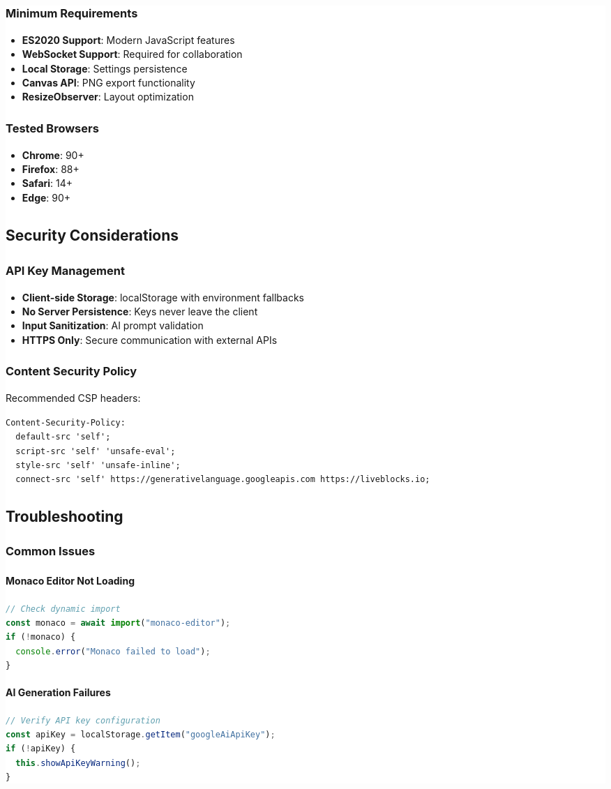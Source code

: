 ### Minimum Requirements
- **ES2020 Support**: Modern JavaScript features
- **WebSocket Support**: Required for collaboration
- **Local Storage**: Settings persistence
- **Canvas API**: PNG export functionality
- **ResizeObserver**: Layout optimization

### Tested Browsers
- **Chrome**: 90+
- **Firefox**: 88+
- **Safari**: 14+
- **Edge**: 90+

## Security Considerations

### API Key Management
- **Client-side Storage**: localStorage with environment fallbacks
- **No Server Persistence**: Keys never leave the client
- **Input Sanitization**: AI prompt validation
- **HTTPS Only**: Secure communication with external APIs

### Content Security Policy
Recommended CSP headers:
```
Content-Security-Policy: 
  default-src 'self'; 
  script-src 'self' 'unsafe-eval'; 
  style-src 'self' 'unsafe-inline'; 
  connect-src 'self' https://generativelanguage.googleapis.com https://liveblocks.io;
```

## Troubleshooting

### Common Issues

#### Monaco Editor Not Loading
```typescript
// Check dynamic import
const monaco = await import("monaco-editor");
if (!monaco) {
  console.error("Monaco failed to load");
}
```

#### AI Generation Failures
```typescript
// Verify API key configuration
const apiKey = localStorage.getItem("googleAiApiKey");
if (!apiKey) {
  this.showApiKeyWarning();
}
```
